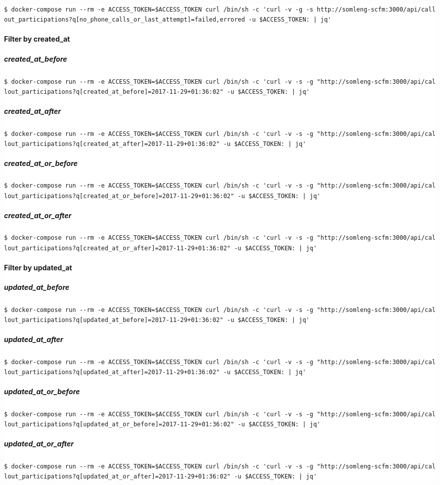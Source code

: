     $ docker-compose run --rm -e ACCESS_TOKEN=$ACCESS_TOKEN curl /bin/sh -c 'curl -v -g -s http://somleng-scfm:3000/api/callout_participations?q[no_phone_calls_or_last_attempt]=failed,errored -u $ACCESS_TOKEN: | jq'

#### Filter by created_at

##### created_at_before

    $ docker-compose run --rm -e ACCESS_TOKEN=$ACCESS_TOKEN curl /bin/sh -c 'curl -v -s -g "http://somleng-scfm:3000/api/callout_participations?q[created_at_before]=2017-11-29+01:36:02" -u $ACCESS_TOKEN: | jq'

##### created_at_after

    $ docker-compose run --rm -e ACCESS_TOKEN=$ACCESS_TOKEN curl /bin/sh -c 'curl -v -s -g "http://somleng-scfm:3000/api/callout_participations?q[created_at_after]=2017-11-29+01:36:02" -u $ACCESS_TOKEN: | jq'

##### created_at_or_before

    $ docker-compose run --rm -e ACCESS_TOKEN=$ACCESS_TOKEN curl /bin/sh -c 'curl -v -s -g "http://somleng-scfm:3000/api/callout_participations?q[created_at_or_before]=2017-11-29+01:36:02" -u $ACCESS_TOKEN: | jq'

##### created_at_or_after

    $ docker-compose run --rm -e ACCESS_TOKEN=$ACCESS_TOKEN curl /bin/sh -c 'curl -v -s -g "http://somleng-scfm:3000/api/callout_participations?q[created_at_or_after]=2017-11-29+01:36:02" -u $ACCESS_TOKEN: | jq'

#### Filter by updated_at

##### updated_at_before

    $ docker-compose run --rm -e ACCESS_TOKEN=$ACCESS_TOKEN curl /bin/sh -c 'curl -v -s -g "http://somleng-scfm:3000/api/callout_participations?q[updated_at_before]=2017-11-29+01:36:02" -u $ACCESS_TOKEN: | jq'

##### updated_at_after

    $ docker-compose run --rm -e ACCESS_TOKEN=$ACCESS_TOKEN curl /bin/sh -c 'curl -v -s -g "http://somleng-scfm:3000/api/callout_participations?q[updated_at_after]=2017-11-29+01:36:02" -u $ACCESS_TOKEN: | jq'

##### updated_at_or_before

    $ docker-compose run --rm -e ACCESS_TOKEN=$ACCESS_TOKEN curl /bin/sh -c 'curl -v -s -g "http://somleng-scfm:3000/api/callout_participations?q[updated_at_or_before]=2017-11-29+01:36:02" -u $ACCESS_TOKEN: | jq'

##### updated_at_or_after

    $ docker-compose run --rm -e ACCESS_TOKEN=$ACCESS_TOKEN curl /bin/sh -c 'curl -v -s -g "http://somleng-scfm:3000/api/callout_participations?q[updated_at_or_after]=2017-11-29+01:36:02" -u $ACCESS_TOKEN: | jq'
